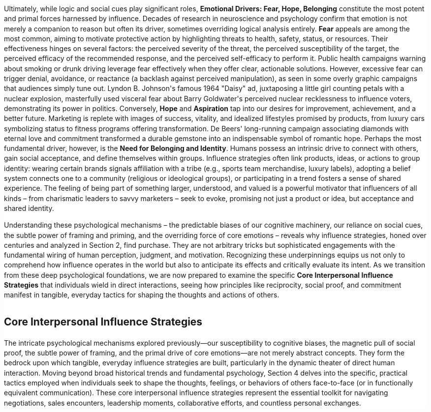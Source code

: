 Ultimately, while logic and social cues play significant roles, **Emotional Drivers: Fear, Hope, Belonging** constitute the most potent and primal forces harnessed by influence. Decades of research in neuroscience and psychology confirm that emotion is not merely a companion to reason but often its driver, sometimes overriding logical analysis entirely. **Fear** appeals are among the most common, aiming to motivate protective action by highlighting threats to health, safety, status, or resources. Their effectiveness hinges on several factors: the perceived severity of the threat, the perceived susceptibility of the target, the perceived efficacy of the recommended response, and the perceived self-efficacy to perform it. Public health campaigns warning about smoking or drunk driving leverage fear effectively when they offer clear, actionable solutions. However, excessive fear can trigger denial, avoidance, or reactance (a backlash against perceived manipulation), as seen in some overly graphic campaigns that audiences simply tune out. Lyndon B. Johnson's famous 1964 "Daisy" ad, juxtaposing a little girl counting petals with a nuclear explosion, masterfully used visceral fear about Barry Goldwater's perceived nuclear recklessness to influence voters, demonstrating its power in politics. Conversely, **Hope** and **Aspiration** tap into our desires for improvement, achievement, and a better future. Marketing is replete with images of success, vitality, and idealized lifestyles promised by products, from luxury cars symbolizing status to fitness programs offering transformation. De Beers' long-running campaign associating diamonds with eternal love and commitment transformed a durable gemstone into an indispensable symbol of romantic hope. Perhaps the most fundamental driver, however, is the **Need for Belonging and Identity**. Humans possess an intrinsic drive to connect with others, gain social acceptance, and define themselves within groups. Influence strategies often link products, ideas, or actions to group identity: wearing certain brands signals affiliation with a tribe (e.g., sports team merchandise, luxury labels), adopting a belief system connects one to a community (religious or ideological groups), or participating in a trend fosters a sense of shared experience. The feeling of being part of something larger, understood, and valued is a powerful motivator that influencers of all kinds – from charismatic leaders to savvy marketers – seek to evoke, promising not just a product or idea, but acceptance and shared identity.

Understanding these psychological mechanisms – the predictable biases of our cognitive machinery, our reliance on social cues, the subtle power of framing and priming, and the overriding force of core emotions – reveals why influence strategies, honed over centuries and analyzed in Section 2, find purchase. They are not arbitrary tricks but sophisticated engagements with the fundamental wiring of human perception, judgment, and motivation. Recognizing these underpinnings equips us not only to comprehend how influence operates in the world but also to anticipate its effects and critically evaluate its intent. As we transition from these deep psychological foundations, we are now prepared to examine the specific **Core Interpersonal Influence Strategies** that individuals wield in direct interactions, seeing how principles like reciprocity, social proof, and commitment manifest in tangible, everyday tactics for shaping the thoughts and actions of others.

## Core Interpersonal Influence Strategies

The intricate psychological mechanisms explored previously—our susceptibility to cognitive biases, the magnetic pull of social proof, the subtle power of framing, and the primal drive of core emotions—are not merely abstract concepts. They form the bedrock upon which tangible, everyday influence strategies are built, particularly in the dynamic theater of direct human interaction. Moving beyond broad historical trends and fundamental psychology, Section 4 delves into the specific, practical tactics employed when individuals seek to shape the thoughts, feelings, or behaviors of others face-to-face (or in functionally equivalent communication). These core interpersonal influence strategies represent the essential toolkit for navigating negotiations, sales encounters, leadership moments, collaborative efforts, and countless personal exchanges.
